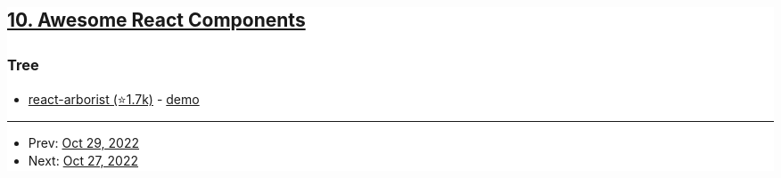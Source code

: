 ## [10. Awesome React Components](/content/brillout/awesome-react-components/README.md)

### Tree

*   [react-arborist (⭐1.7k)](https://github.com/brimdata/react-arborist) - [demo](https://react-arborist.netlify.app/)

---

- Prev: [Oct 29, 2022](/content/2022/10/29/README.md)
- Next: [Oct 27, 2022](/content/2022/10/27/README.md)